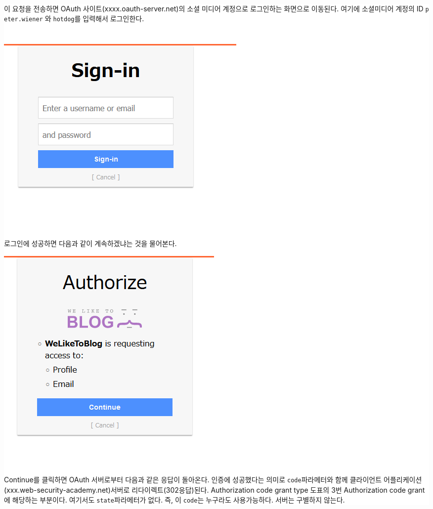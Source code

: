 이 요청을 전송하면 OAuth 사이트(xxxx.oauth-server.net)의 소셜 미디어 계정으로 로그인하는 화면으로 이동된다. 여기에 소셜미디어 계정의 ID `peter.wiener` 와 `hotdog`를 입력해서 로그인한다. 

![소셜 미디어 계정 로그인화면](/images/burp-academy-oauth-2-3.png)

로그인에 성공하면 다음과 같이 계속하겠냐는 것을 물어본다. 

![소셜 미디어 계정 로그인성공후](/images/burp-academy-oauth-2-2.png)

Continue를 클릭하면 OAuth 서버로부터 다음과 같은 응답이 돌아온다. 인증에 성공했다는 의미로 `code`파라메터와 함께 클라이언트 어플리케이션(xxx.web-security-academy.net)서버로 리다이렉트(302응답)된다. Authorization code grant type 도표의 3번 Authorization code grant에 해당하는 부분이다. 여기서도 `state`파라메터가 없다. 즉, 이 `code`는 누구라도 사용가능하다. 서버는 구별하지 않는다.
